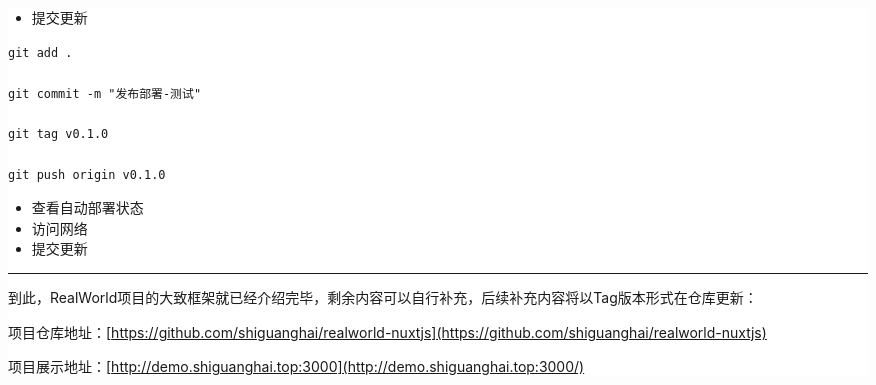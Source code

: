 - 提交更新

```shell
git add .

git commit -m "发布部署-测试"

git tag v0.1.0

git push origin v0.1.0
```

- 查看自动部署状态
- 访问网络
- 提交更新

---

到此，RealWorld项目的大致框架就已经介绍完毕，剩余内容可以自行补充，后续补充内容将以Tag版本形式在仓库更新：

项目仓库地址：[https://github.com/shiguanghai/realworld-nuxtjs](https://github.com/shiguanghai/realworld-nuxtjs)

项目展示地址：[http://demo.shiguanghai.top:3000](http://demo.shiguanghai.top:3000/)
